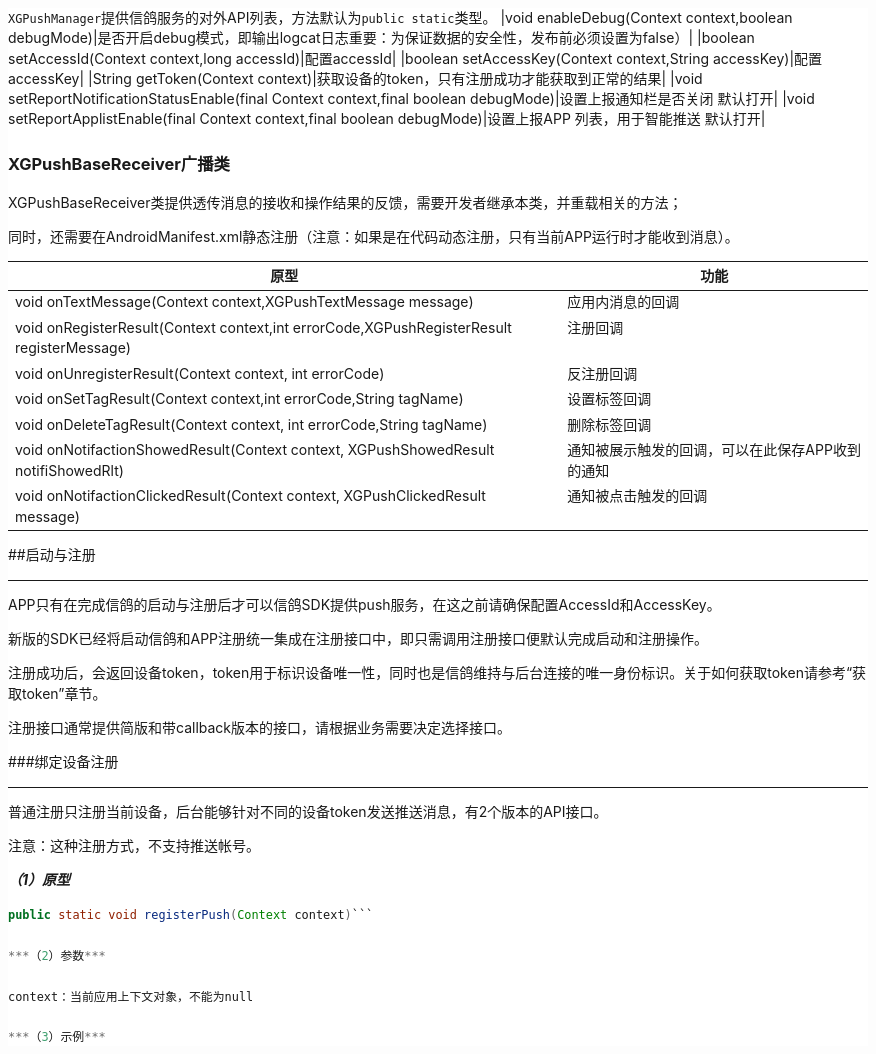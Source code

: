 ```XGPushManager```提供信鸽服务的对外API列表，方法默认为```public static```类型。
|void enableDebug(Context context,boolean debugMode)|是否开启debug模式，即输出logcat日志重要：为保证数据的安全性，发布前必须设置为false）|
|boolean setAccessId(Context context,long accessId)|配置accessId|
|boolean setAccessKey(Context context,String accessKey)|配置accessKey|
|String getToken(Context context)|获取设备的token，只有注册成功才能获取到正常的结果|
|void setReportNotificationStatusEnable(final Context context,final boolean debugMode)|设置上报通知栏是否关闭 默认打开|
|void setReportApplistEnable(final Context context,final boolean debugMode)|设置上报APP 列表，用于智能推送 默认打开|



### XGPushBaseReceiver广播类

XGPushBaseReceiver类提供透传消息的接收和操作结果的反馈，需要开发者继承本类，并重载相关的方法；

同时，还需要在AndroidManifest.xml静态注册（注意：如果是在代码动态注册，只有当前APP运行时才能收到消息）。

|原型|功能|
|-----|----|
|void onTextMessage(Context context,XGPushTextMessage message)|应用内消息的回调|
|void onRegisterResult(Context context,int errorCode,XGPushRegisterResult registerMessage)|注册回调|
|void onUnregisterResult(Context context, int errorCode)|反注册回调| 
|void onSetTagResult(Context context,int errorCode,String tagName)|设置标签回调|
|void onDeleteTagResult(Context context, int errorCode,String tagName)|删除标签回调|
|void onNotifactionShowedResult(Context context, XGPushShowedResult notifiShowedRlt)|通知被展示触发的回调，可以在此保存APP收到的通知|
|void onNotifactionClickedResult(Context context, XGPushClickedResult message)|通知被点击触发的回调|




##启动与注册

<hr>

APP只有在完成信鸽的启动与注册后才可以信鸽SDK提供push服务，在这之前请确保配置AccessId和AccessKey。

新版的SDK已经将启动信鸽和APP注册统一集成在注册接口中，即只需调用注册接口便默认完成启动和注册操作。

注册成功后，会返回设备token，token用于标识设备唯一性，同时也是信鸽维持与后台连接的唯一身份标识。关于如何获取token请参考“获取token”章节。

注册接口通常提供简版和带callback版本的接口，请根据业务需要决定选择接口。


###绑定设备注册

<hr>

普通注册只注册当前设备，后台能够针对不同的设备token发送推送消息，有2个版本的API接口。

注意：这种注册方式，不支持推送帐号。

***（1）原型***

```java
public static void registerPush(Context context)```

***（2）参数***

context：当前应用上下文对象，不能为null

***（3）示例***

```